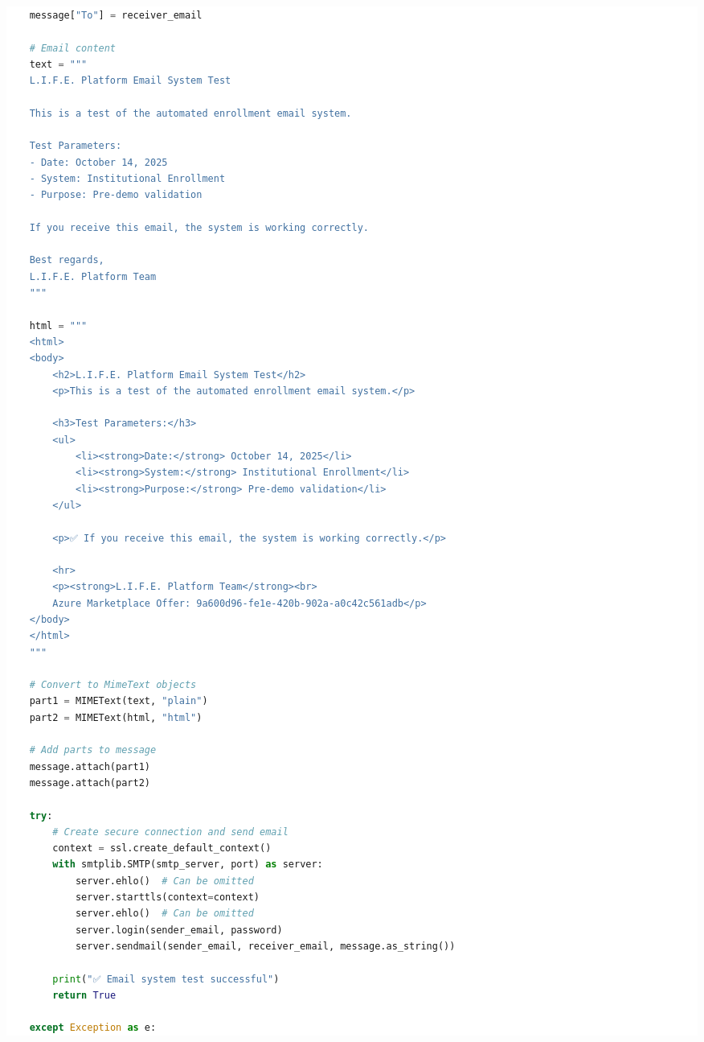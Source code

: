 ```python
    message["To"] = receiver_email
    
    # Email content
    text = """
    L.I.F.E. Platform Email System Test
    
    This is a test of the automated enrollment email system.
    
    Test Parameters:
    - Date: October 14, 2025
    - System: Institutional Enrollment
    - Purpose: Pre-demo validation
    
    If you receive this email, the system is working correctly.
    
    Best regards,
    L.I.F.E. Platform Team
    """
    
    html = """
    <html>
    <body>
        <h2>L.I.F.E. Platform Email System Test</h2>
        <p>This is a test of the automated enrollment email system.</p>
        
        <h3>Test Parameters:</h3>
        <ul>
            <li><strong>Date:</strong> October 14, 2025</li>
            <li><strong>System:</strong> Institutional Enrollment</li>
            <li><strong>Purpose:</strong> Pre-demo validation</li>
        </ul>
        
        <p>✅ If you receive this email, the system is working correctly.</p>
        
        <hr>
        <p><strong>L.I.F.E. Platform Team</strong><br>
        Azure Marketplace Offer: 9a600d96-fe1e-420b-902a-a0c42c561adb</p>
    </body>
    </html>
    """
    
    # Convert to MimeText objects
    part1 = MIMEText(text, "plain")
    part2 = MIMEText(html, "html")
    
    # Add parts to message
    message.attach(part1)
    message.attach(part2)
    
    try:
        # Create secure connection and send email
        context = ssl.create_default_context()
        with smtplib.SMTP(smtp_server, port) as server:
            server.ehlo()  # Can be omitted
            server.starttls(context=context)
            server.ehlo()  # Can be omitted
            server.login(sender_email, password)
            server.sendmail(sender_email, receiver_email, message.as_string())
            
        print("✅ Email system test successful")
        return True
        
    except Exception as e:
```
